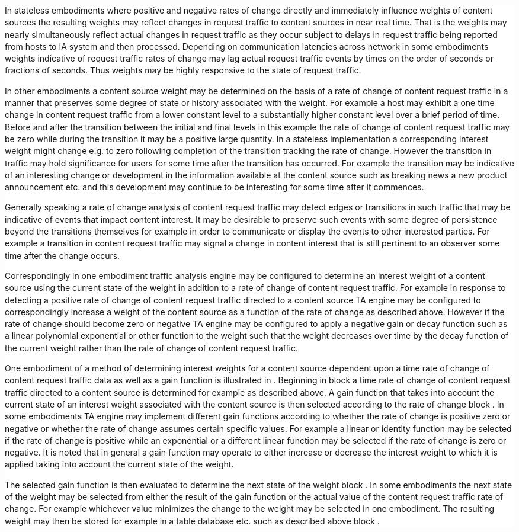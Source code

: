 In stateless embodiments where positive and negative rates of change directly and immediately influence weights of content sources the resulting weights may reflect changes in request traffic to content sources in near real time. That is the weights may nearly simultaneously reflect actual changes in request traffic as they occur subject to delays in request traffic being reported from hosts to IA system and then processed. Depending on communication latencies across network in some embodiments weights indicative of request traffic rates of change may lag actual request traffic events by times on the order of seconds or fractions of seconds. Thus weights may be highly responsive to the state of request traffic.

In other embodiments a content source weight may be determined on the basis of a rate of change of content request traffic in a manner that preserves some degree of state or history associated with the weight. For example a host may exhibit a one time change in content request traffic from a lower constant level to a substantially higher constant level over a brief period of time. Before and after the transition between the initial and final levels in this example the rate of change of content request traffic may be zero while during the transition it may be a positive large quantity. In a stateless implementation a corresponding interest weight might change e.g. to zero following completion of the transition tracking the rate of change. However the transition in traffic may hold significance for users for some time after the transition has occurred. For example the transition may be indicative of an interesting change or development in the information available at the content source such as breaking news a new product announcement etc. and this development may continue to be interesting for some time after it commences.

Generally speaking a rate of change analysis of content request traffic may detect edges or transitions in such traffic that may be indicative of events that impact content interest. It may be desirable to preserve such events with some degree of persistence beyond the transitions themselves for example in order to communicate or display the events to other interested parties. For example a transition in content request traffic may signal a change in content interest that is still pertinent to an observer some time after the change occurs.

Correspondingly in one embodiment traffic analysis engine may be configured to determine an interest weight of a content source using the current state of the weight in addition to a rate of change of content request traffic. For example in response to detecting a positive rate of change of content request traffic directed to a content source TA engine may be configured to correspondingly increase a weight of the content source as a function of the rate of change as described above. However if the rate of change should become zero or negative TA engine may be configured to apply a negative gain or decay function such as a linear polynomial exponential or other function to the weight such that the weight decreases over time by the decay function of the current weight rather than the rate of change of content request traffic.

One embodiment of a method of determining interest weights for a content source dependent upon a time rate of change of content request traffic data as well as a gain function is illustrated in . Beginning in block a time rate of change of content request traffic directed to a content source is determined for example as described above. A gain function that takes into account the current state of an interest weight associated with the content source is then selected according to the rate of change block . In some embodiments TA engine may implement different gain functions according to whether the rate of change is positive zero or negative or whether the rate of change assumes certain specific values. For example a linear or identity function may be selected if the rate of change is positive while an exponential or a different linear function may be selected if the rate of change is zero or negative. It is noted that in general a gain function may operate to either increase or decrease the interest weight to which it is applied taking into account the current state of the weight.

The selected gain function is then evaluated to determine the next state of the weight block . In some embodiments the next state of the weight may be selected from either the result of the gain function or the actual value of the content request traffic rate of change. For example whichever value minimizes the change to the weight may be selected in one embodiment. The resulting weight may then be stored for example in a table database etc. such as described above block .
